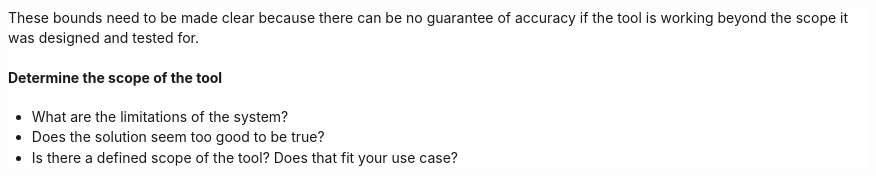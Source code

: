 These bounds need to be made clear because there can be no guarantee of accuracy if the tool is working beyond the scope it was designed and tested for.

#### Determine the scope of the tool

- What are the limitations of the system?
- Does the solution seem too good to be true?
- Is there a defined scope of the tool?  Does that fit your use case?
